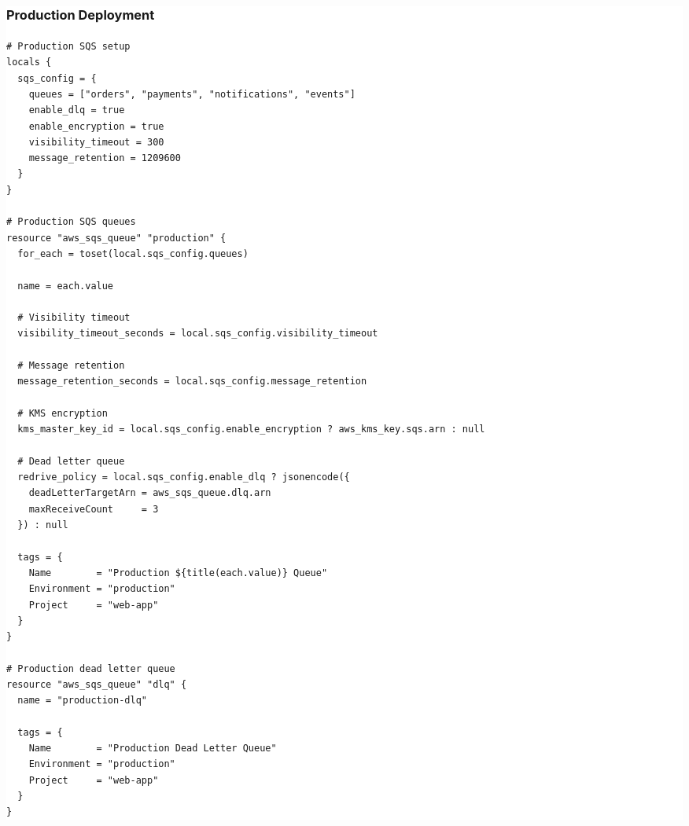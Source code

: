 ### **Production Deployment**
```hcl
# Production SQS setup
locals {
  sqs_config = {
    queues = ["orders", "payments", "notifications", "events"]
    enable_dlq = true
    enable_encryption = true
    visibility_timeout = 300
    message_retention = 1209600
  }
}

# Production SQS queues
resource "aws_sqs_queue" "production" {
  for_each = toset(local.sqs_config.queues)

  name = each.value

  # Visibility timeout
  visibility_timeout_seconds = local.sqs_config.visibility_timeout

  # Message retention
  message_retention_seconds = local.sqs_config.message_retention

  # KMS encryption
  kms_master_key_id = local.sqs_config.enable_encryption ? aws_kms_key.sqs.arn : null

  # Dead letter queue
  redrive_policy = local.sqs_config.enable_dlq ? jsonencode({
    deadLetterTargetArn = aws_sqs_queue.dlq.arn
    maxReceiveCount     = 3
  }) : null

  tags = {
    Name        = "Production ${title(each.value)} Queue"
    Environment = "production"
    Project     = "web-app"
  }
}

# Production dead letter queue
resource "aws_sqs_queue" "dlq" {
  name = "production-dlq"

  tags = {
    Name        = "Production Dead Letter Queue"
    Environment = "production"
    Project     = "web-app"
  }
}
```
